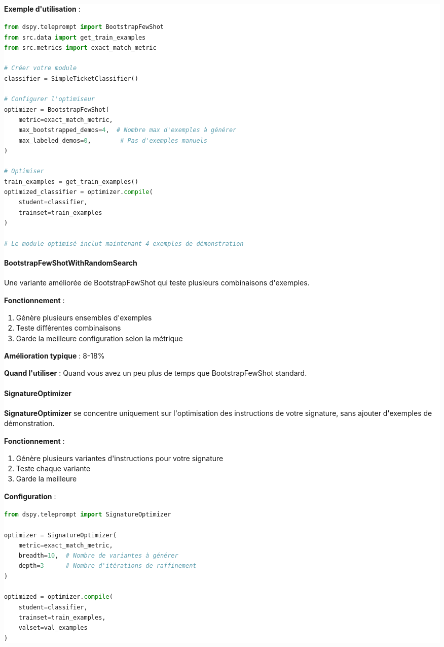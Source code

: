 **Exemple d'utilisation**&nbsp;:
```python
from dspy.teleprompt import BootstrapFewShot
from src.data import get_train_examples
from src.metrics import exact_match_metric

# Créer votre module
classifier = SimpleTicketClassifier()

# Configurer l'optimiseur
optimizer = BootstrapFewShot(
    metric=exact_match_metric,
    max_bootstrapped_demos=4,  # Nombre max d'exemples à générer
    max_labeled_demos=0,        # Pas d'exemples manuels
)

# Optimiser
train_examples = get_train_examples()
optimized_classifier = optimizer.compile(
    student=classifier,
    trainset=train_examples
)

# Le module optimisé inclut maintenant 4 exemples de démonstration
```

#### BootstrapFewShotWithRandomSearch

Une variante améliorée de BootstrapFewShot qui teste plusieurs combinaisons d'exemples.

**Fonctionnement**&nbsp;:
1. Génère plusieurs ensembles d'exemples
2. Teste différentes combinaisons
3. Garde la meilleure configuration selon la métrique

**Amélioration typique**&nbsp;: 8-18%

**Quand l'utiliser**&nbsp;: Quand vous avez un peu plus de temps que BootstrapFewShot standard.

#### SignatureOptimizer

**SignatureOptimizer** se concentre uniquement sur l'optimisation des instructions de votre signature, sans ajouter d'exemples de démonstration.

**Fonctionnement**&nbsp;:
1. Génère plusieurs variantes d'instructions pour votre signature
2. Teste chaque variante
3. Garde la meilleure

**Configuration**&nbsp;:
```python
from dspy.teleprompt import SignatureOptimizer

optimizer = SignatureOptimizer(
    metric=exact_match_metric,
    breadth=10,  # Nombre de variantes à générer
    depth=3      # Nombre d'itérations de raffinement
)

optimized = optimizer.compile(
    student=classifier,
    trainset=train_examples,
    valset=val_examples
)
```
